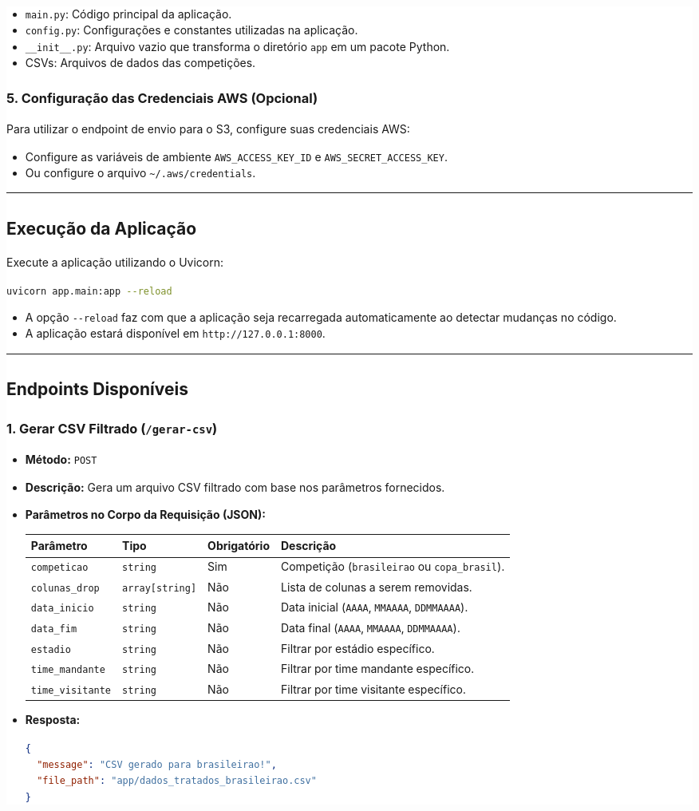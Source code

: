 - `main.py`: Código principal da aplicação.
- `config.py`: Configurações e constantes utilizadas na aplicação.
- `__init__.py`: Arquivo vazio que transforma o diretório `app` em um pacote Python.
- CSVs: Arquivos de dados das competições.

### 5. Configuração das Credenciais AWS (Opcional)

Para utilizar o endpoint de envio para o S3, configure suas credenciais AWS:

- Configure as variáveis de ambiente `AWS_ACCESS_KEY_ID` e `AWS_SECRET_ACCESS_KEY`.
- Ou configure o arquivo `~/.aws/credentials`.

---

## Execução da Aplicação

Execute a aplicação utilizando o Uvicorn:

```bash
uvicorn app.main:app --reload
```

- A opção `--reload` faz com que a aplicação seja recarregada automaticamente ao detectar mudanças no código.
- A aplicação estará disponível em `http://127.0.0.1:8000`.

---

## Endpoints Disponíveis

### 1. Gerar CSV Filtrado (`/gerar-csv`)

- **Método:** `POST`
- **Descrição:** Gera um arquivo CSV filtrado com base nos parâmetros fornecidos.
- **Parâmetros no Corpo da Requisição (JSON):**

  | Parâmetro       | Tipo             | Obrigatório | Descrição                                                  |
  |-----------------|------------------|-------------|------------------------------------------------------------|
  | `competicao`    | `string`         | Sim         | Competição (`brasileirao` ou `copa_brasil`).               |
  | `colunas_drop`  | `array[string]`  | Não         | Lista de colunas a serem removidas.                        |
  | `data_inicio`   | `string`         | Não         | Data inicial (`AAAA`, `MMAAAA`, `DDMMAAAA`).               |
  | `data_fim`      | `string`         | Não         | Data final (`AAAA`, `MMAAAA`, `DDMMAAAA`).                 |
  | `estadio`       | `string`         | Não         | Filtrar por estádio específico.                            |
  | `time_mandante` | `string`         | Não         | Filtrar por time mandante específico.                      |
  | `time_visitante`| `string`         | Não         | Filtrar por time visitante específico.                     |

- **Resposta:**

  ```json
  {
    "message": "CSV gerado para brasileirao!",
    "file_path": "app/dados_tratados_brasileirao.csv"
  }
  ```
